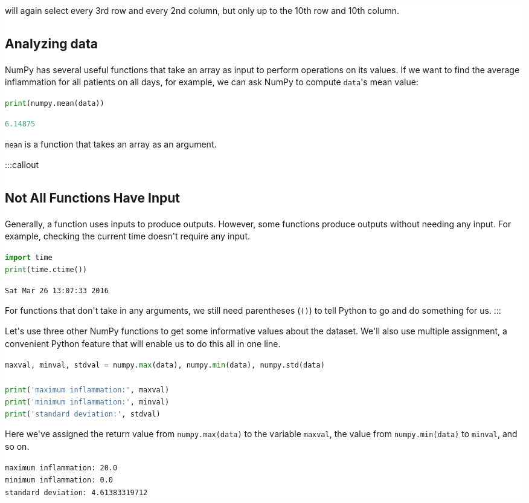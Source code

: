 will again select every 3rd row and every 2nd column, but only up to the 10th row and 10th column.

## Analyzing data

NumPy has several useful functions that take an array as input to perform operations on its values.
If we want to find the average inflammation for all patients on all days, for example, we can ask NumPy to compute `data`'s mean value:

```python
print(numpy.mean(data))
```

```python
6.14875
```

`mean` is a function that takes an array as an argument.

:::callout

## Not All Functions Have Input

Generally, a function uses inputs to produce outputs.
However, some functions produce outputs without
needing any input. For example, checking the current time
doesn't require any input.

```python
import time
print(time.ctime())
```

```text
Sat Mar 26 13:07:33 2016
```

For functions that don't take in any arguments, we still need parentheses (`()`) to tell Python to go and do something for us.
:::

Let's use three other NumPy functions to get some informative values about the dataset.
We'll also use multiple assignment, a convenient Python feature that will enable us to do this all in one line.

```python
maxval, minval, stdval = numpy.max(data), numpy.min(data), numpy.std(data)

print('maximum inflammation:', maxval)
print('minimum inflammation:', minval)
print('standard deviation:', stdval)
```

Here we've assigned the return value from `numpy.max(data)` to the variable `maxval`, the value
from `numpy.min(data)` to `minval`, and so on.

```text
maximum inflammation: 20.0
minimum inflammation: 0.0
standard deviation: 4.61383319712
```
